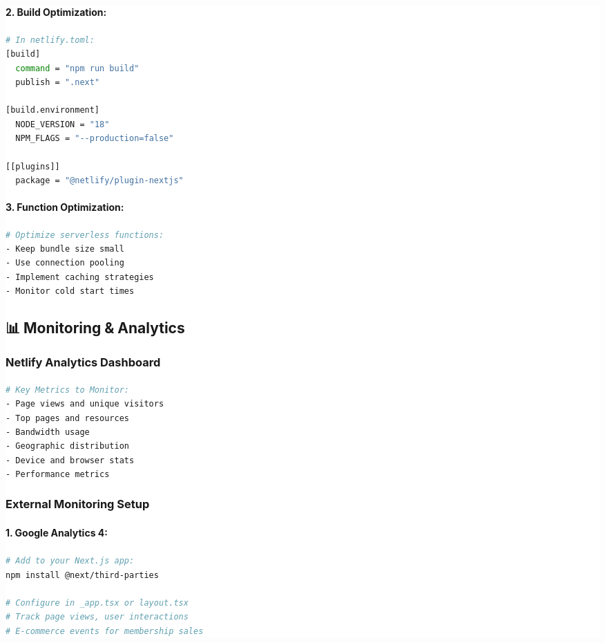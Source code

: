 #### 2. Build Optimization:

```bash
# In netlify.toml:
[build]
  command = "npm run build"
  publish = ".next"

[build.environment]
  NODE_VERSION = "18"
  NPM_FLAGS = "--production=false"

[[plugins]]
  package = "@netlify/plugin-nextjs"
```

#### 3. Function Optimization:

```bash
# Optimize serverless functions:
- Keep bundle size small
- Use connection pooling
- Implement caching strategies
- Monitor cold start times
```

## 📊 Monitoring & Analytics

### Netlify Analytics Dashboard

```bash
# Key Metrics to Monitor:
- Page views and unique visitors
- Top pages and resources
- Bandwidth usage
- Geographic distribution
- Device and browser stats
- Performance metrics
```

### External Monitoring Setup

#### 1. Google Analytics 4:

```bash
# Add to your Next.js app:
npm install @next/third-parties

# Configure in _app.tsx or layout.tsx
# Track page views, user interactions
# E-commerce events for membership sales
```
